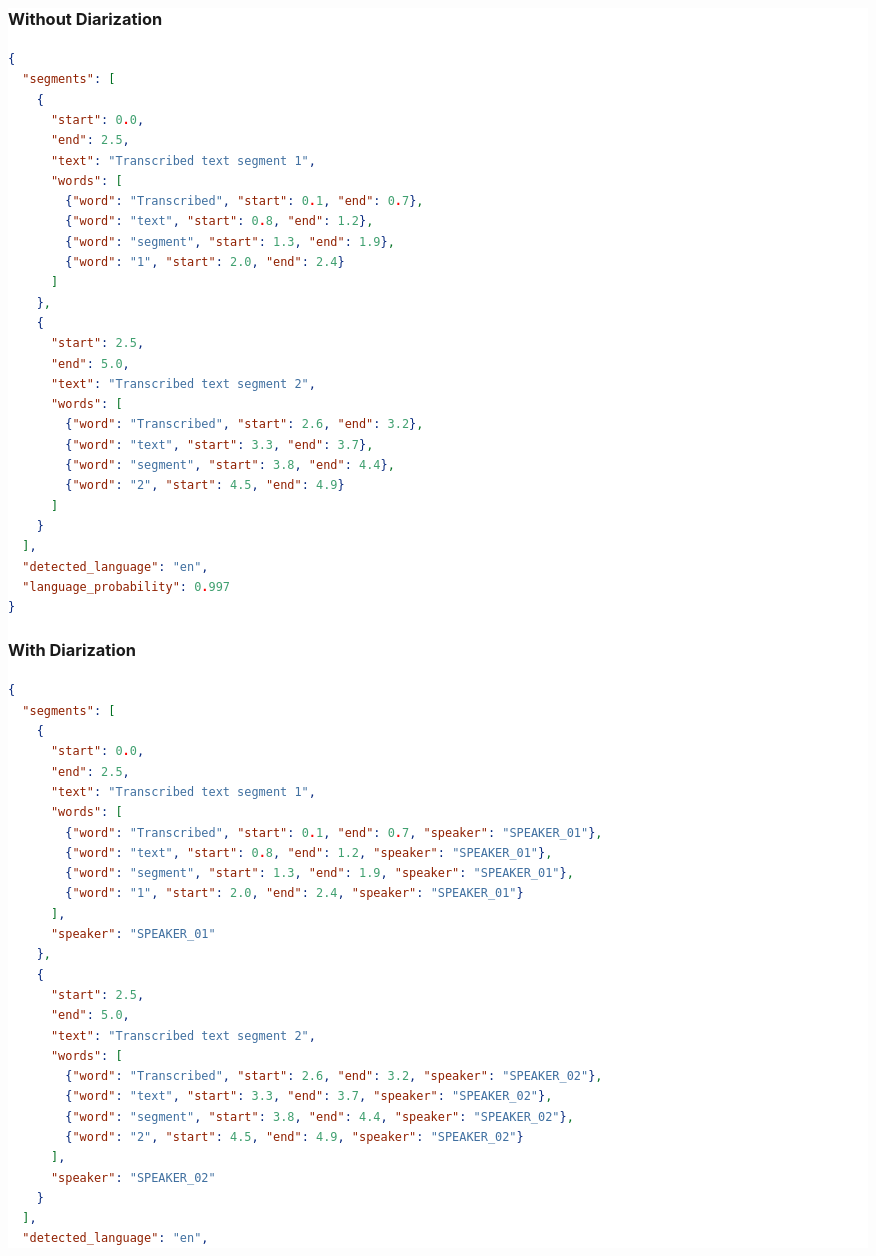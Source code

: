 ### Without Diarization

```json
{
  "segments": [
    {
      "start": 0.0,
      "end": 2.5,
      "text": "Transcribed text segment 1",
      "words": [
        {"word": "Transcribed", "start": 0.1, "end": 0.7},
        {"word": "text", "start": 0.8, "end": 1.2},
        {"word": "segment", "start": 1.3, "end": 1.9},
        {"word": "1", "start": 2.0, "end": 2.4}
      ]
    },
    {
      "start": 2.5,
      "end": 5.0,
      "text": "Transcribed text segment 2",
      "words": [
        {"word": "Transcribed", "start": 2.6, "end": 3.2},
        {"word": "text", "start": 3.3, "end": 3.7},
        {"word": "segment", "start": 3.8, "end": 4.4},
        {"word": "2", "start": 4.5, "end": 4.9}
      ]
    }
  ],
  "detected_language": "en",
  "language_probability": 0.997
}
```

### With Diarization

```json
{
  "segments": [
    {
      "start": 0.0,
      "end": 2.5,
      "text": "Transcribed text segment 1",
      "words": [
        {"word": "Transcribed", "start": 0.1, "end": 0.7, "speaker": "SPEAKER_01"},
        {"word": "text", "start": 0.8, "end": 1.2, "speaker": "SPEAKER_01"},
        {"word": "segment", "start": 1.3, "end": 1.9, "speaker": "SPEAKER_01"},
        {"word": "1", "start": 2.0, "end": 2.4, "speaker": "SPEAKER_01"}
      ],
      "speaker": "SPEAKER_01"
    },
    {
      "start": 2.5,
      "end": 5.0,
      "text": "Transcribed text segment 2",
      "words": [
        {"word": "Transcribed", "start": 2.6, "end": 3.2, "speaker": "SPEAKER_02"},
        {"word": "text", "start": 3.3, "end": 3.7, "speaker": "SPEAKER_02"},
        {"word": "segment", "start": 3.8, "end": 4.4, "speaker": "SPEAKER_02"},
        {"word": "2", "start": 4.5, "end": 4.9, "speaker": "SPEAKER_02"}
      ],
      "speaker": "SPEAKER_02"
    }
  ],
  "detected_language": "en",
```